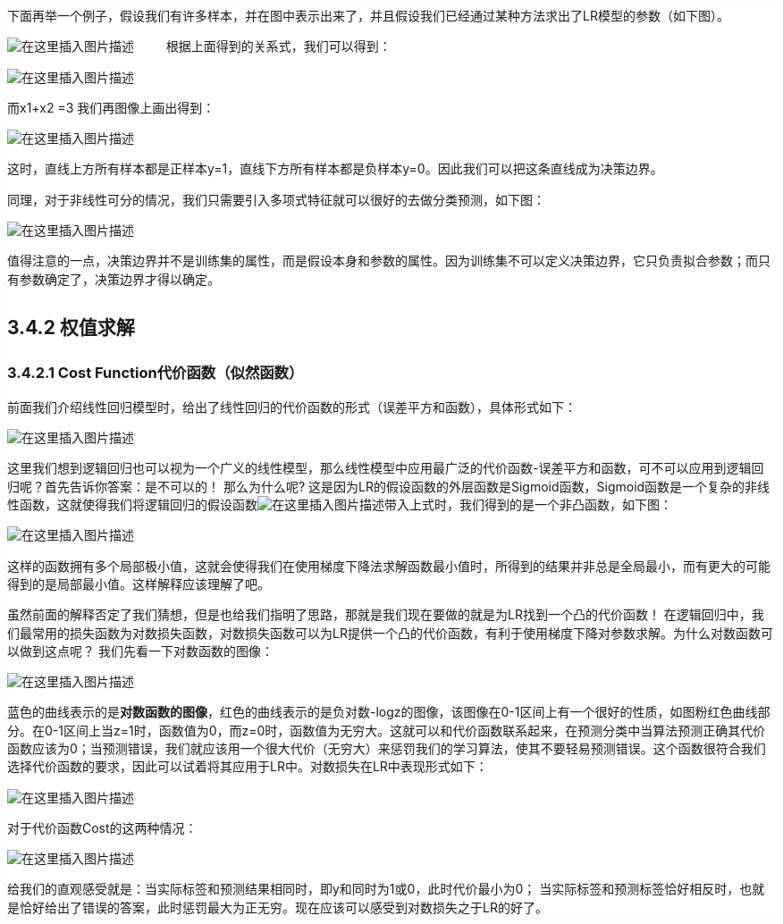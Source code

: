下面再举一个例子，假设我们有许多样本，并在图中表示出来了，并且假设我们已经通过某种方法求出了LR模型的参数（如下图）。

![在这里插入图片描述](https://img-blog.csdnimg.cn/2020010517503172.png)
　　
根据上面得到的关系式，我们可以得到：

![在这里插入图片描述](https://img-blog.csdnimg.cn/20200105174924654.png)
　　

而x1+x2 =3 我们再图像上画出得到：

![在这里插入图片描述](https://img-blog.csdnimg.cn/20200105175110966.png)

这时，直线上方所有样本都是正样本y=1，直线下方所有样本都是负样本y=0。因此我们可以把这条直线成为决策边界。

同理，对于非线性可分的情况，我们只需要引入多项式特征就可以很好的去做分类预测，如下图：

![在这里插入图片描述](https://img-blog.csdnimg.cn/20200105175131553.png)


值得注意的一点，决策边界并不是训练集的属性，而是假设本身和参数的属性。因为训练集不可以定义决策边界，它只负责拟合参数；而只有参数确定了，决策边界才得以确定。

## 3.4.2 权值求解
### 3.4.2.1 Cost Function代价函数（似然函数）
前面我们介绍线性回归模型时，给出了线性回归的代价函数的形式（误差平方和函数），具体形式如下：

![在这里插入图片描述](https://img-blog.csdnimg.cn/20200105175145430.png)


这里我们想到逻辑回归也可以视为一个广义的线性模型，那么线性模型中应用最广泛的代价函数-误差平方和函数，可不可以应用到逻辑回归呢？首先告诉你答案：是不可以的！ 那么为什么呢? 这是因为LR的假设函数的外层函数是Sigmoid函数，Sigmoid函数是一个复杂的非线性函数，这就使得我们将逻辑回归的假设函数![在这里插入图片描述](https://img-blog.csdnimg.cn/20200105175144827.png)带入上式时，我们得到的是一个非凸函数，如下图：

![在这里插入图片描述](https://img-blog.csdnimg.cn/20200105175222140.png)

这样的函数拥有多个局部极小值，这就会使得我们在使用梯度下降法求解函数最小值时，所得到的结果并非总是全局最小，而有更大的可能得到的是局部最小值。这样解释应该理解了吧。

虽然前面的解释否定了我们猜想，但是也给我们指明了思路，那就是我们现在要做的就是为LR找到一个凸的代价函数！ 在逻辑回归中，我们最常用的损失函数为对数损失函数，对数损失函数可以为LR提供一个凸的代价函数，有利于使用梯度下降对参数求解。为什么对数函数可以做到这点呢？ 我们先看一下对数函数的图像：

![在这里插入图片描述](https://img-blog.csdnimg.cn/20200105175244383.png?x-oss-process=image/watermark,type_ZmFuZ3poZW5naGVpdGk,shadow_10,text_aHR0cHM6Ly9ibG9nLmNzZG4ubmV0L0NoYXJtdmU=,size_16,color_FFFFFF,t_70)

蓝色的曲线表示的是**对数函数的图像**，红色的曲线表示的是负对数-logz的图像，该图像在0-1区间上有一个很好的性质，如图粉红色曲线部分。在0-1区间上当z=1时，函数值为0，而z=0时，函数值为无穷大。这就可以和代价函数联系起来，在预测分类中当算法预测正确其代价函数应该为0；当预测错误，我们就应该用一个很大代价（无穷大）来惩罚我们的学习算法，使其不要轻易预测错误。这个函数很符合我们选择代价函数的要求，因此可以试着将其应用于LR中。对数损失在LR中表现形式如下：

![在这里插入图片描述](https://img-blog.csdnimg.cn/20200105175347361.png)

对于代价函数Cost的这两种情况：

![在这里插入图片描述](https://img-blog.csdnimg.cn/20200105175353440.png)
　

给我们的直观感受就是：当实际标签和预测结果相同时，即y和同时为1或0，此时代价最小为0； 当实际标签和预测标签恰好相反时，也就是恰好给出了错误的答案，此时惩罚最大为正无穷。现在应该可以感受到对数损失之于LR的好了。
